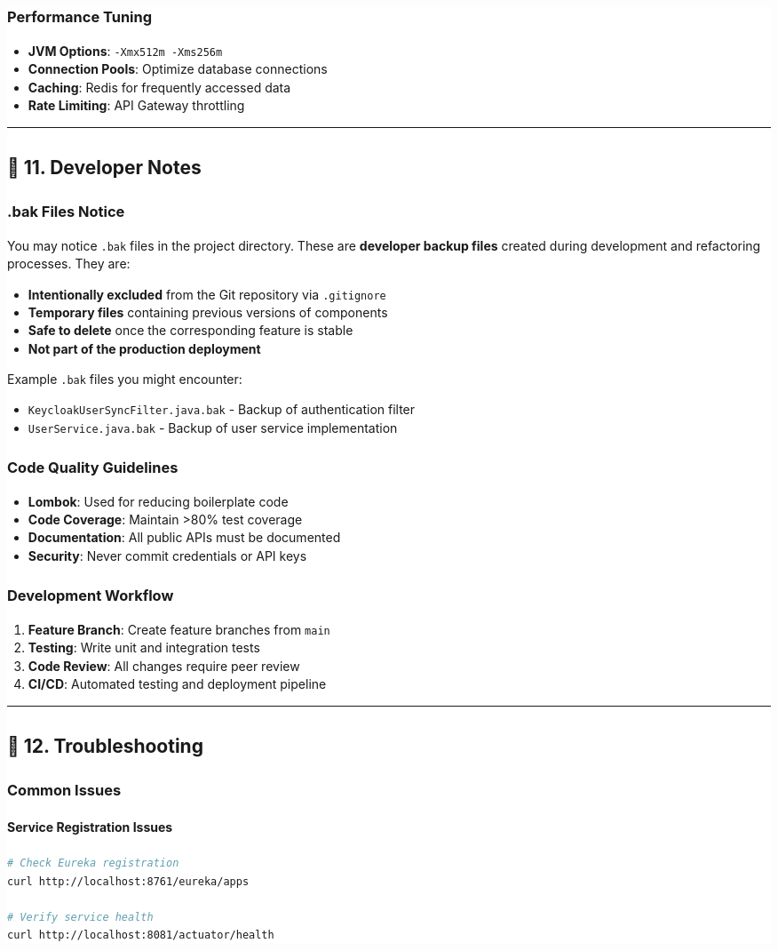 ### Performance Tuning
- **JVM Options**: `-Xmx512m -Xms256m`
- **Connection Pools**: Optimize database connections
- **Caching**: Redis for frequently accessed data
- **Rate Limiting**: API Gateway throttling

---

## 🧼 11. Developer Notes

### .bak Files Notice
You may notice `.bak` files in the project directory. These are **developer backup files** created during development and refactoring processes. They are:

- **Intentionally excluded** from the Git repository via `.gitignore`
- **Temporary files** containing previous versions of components
- **Safe to delete** once the corresponding feature is stable
- **Not part of the production deployment**

Example `.bak` files you might encounter:
- `KeycloakUserSyncFilter.java.bak` - Backup of authentication filter
- `UserService.java.bak` - Backup of user service implementation

### Code Quality Guidelines
- **Lombok**: Used for reducing boilerplate code
- **Code Coverage**: Maintain >80% test coverage
- **Documentation**: All public APIs must be documented
- **Security**: Never commit credentials or API keys

### Development Workflow
1. **Feature Branch**: Create feature branches from `main`
2. **Testing**: Write unit and integration tests
3. **Code Review**: All changes require peer review
4. **CI/CD**: Automated testing and deployment pipeline

---

## 🔧 12. Troubleshooting

### Common Issues

#### Service Registration Issues
```bash
# Check Eureka registration
curl http://localhost:8761/eureka/apps

# Verify service health
curl http://localhost:8081/actuator/health
```
